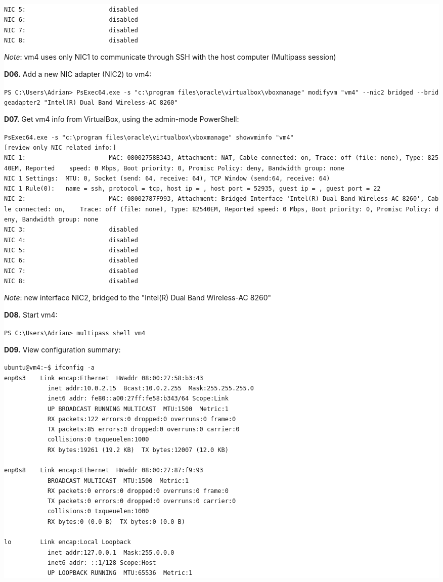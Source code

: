 ```
NIC 5:                       disabled
NIC 6:                       disabled
NIC 7:                       disabled
NIC 8:                       disabled
```

_Note_: vm4 uses only NIC1 to communicate through SSH with the host computer (Multipass session)

__D06\.__ Add a new NIC adapter (NIC2) to vm4:

```
PS C:\Users\Adrian> PsExec64.exe -s "c:\program files\oracle\virtualbox\vboxmanage" modifyvm "vm4" --nic2 bridged --bridgeadapter2 "Intel(R) Dual Band Wireless-AC 8260" 
```

__D07\.__ Get vm4 info from VirtualBox, using the admin-mode PowerShell:

```
PsExec64.exe -s "c:\program files\oracle\virtualbox\vboxmanage" showvminfo "vm4"
[review only NIC related info:]
NIC 1:                       MAC: 08002758B343, Attachment: NAT, Cable connected: on, Trace: off (file: none), Type: 82540EM, Reported    speed: 0 Mbps, Boot priority: 0, Promisc Policy: deny, Bandwidth group: none
NIC 1 Settings:  MTU: 0, Socket (send: 64, receive: 64), TCP Window (send:64, receive: 64)
NIC 1 Rule(0):   name = ssh, protocol = tcp, host ip = , host port = 52935, guest ip = , guest port = 22
NIC 2:                       MAC: 08002787F993, Attachment: Bridged Interface 'Intel(R) Dual Band Wireless-AC 8260', Cable connected: on,    Trace: off (file: none), Type: 82540EM, Reported speed: 0 Mbps, Boot priority: 0, Promisc Policy: deny, Bandwidth group: none
NIC 3:                       disabled
NIC 4:                       disabled
NIC 5:                       disabled
NIC 6:                       disabled
NIC 7:                       disabled
NIC 8:                       disabled
```

_Note_: new interface NIC2, bridged to the "Intel(R) Dual Band Wireless-AC 8260"

__D08\.__ Start vm4:

```
PS C:\Users\Adrian> multipass shell vm4
```

__D09\.__ View configuration summary:

```
ubuntu@vm4:~$ ifconfig -a
enp0s3    Link encap:Ethernet  HWaddr 08:00:27:58:b3:43
            inet addr:10.0.2.15  Bcast:10.0.2.255  Mask:255.255.255.0
            inet6 addr: fe80::a00:27ff:fe58:b343/64 Scope:Link
            UP BROADCAST RUNNING MULTICAST  MTU:1500  Metric:1
            RX packets:122 errors:0 dropped:0 overruns:0 frame:0
            TX packets:85 errors:0 dropped:0 overruns:0 carrier:0
            collisions:0 txqueuelen:1000
            RX bytes:19261 (19.2 KB)  TX bytes:12007 (12.0 KB)

enp0s8    Link encap:Ethernet  HWaddr 08:00:27:87:f9:93
            BROADCAST MULTICAST  MTU:1500  Metric:1
            RX packets:0 errors:0 dropped:0 overruns:0 frame:0
            TX packets:0 errors:0 dropped:0 overruns:0 carrier:0
            collisions:0 txqueuelen:1000
            RX bytes:0 (0.0 B)  TX bytes:0 (0.0 B)

lo        Link encap:Local Loopback
            inet addr:127.0.0.1  Mask:255.0.0.0
            inet6 addr: ::1/128 Scope:Host
            UP LOOPBACK RUNNING  MTU:65536  Metric:1
```